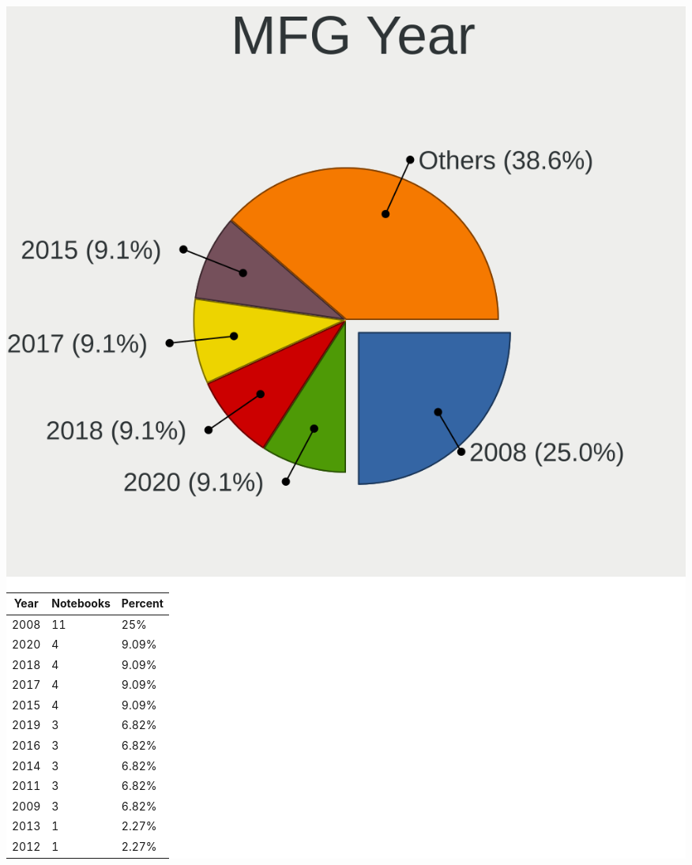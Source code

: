 ![MFG Year](./images/pie_chart/node_year.svg)


| Year | Notebooks | Percent |
|------|-----------|---------|
| 2008 | 11        | 25%     |
| 2020 | 4         | 9.09%   |
| 2018 | 4         | 9.09%   |
| 2017 | 4         | 9.09%   |
| 2015 | 4         | 9.09%   |
| 2019 | 3         | 6.82%   |
| 2016 | 3         | 6.82%   |
| 2014 | 3         | 6.82%   |
| 2011 | 3         | 6.82%   |
| 2009 | 3         | 6.82%   |
| 2013 | 1         | 2.27%   |
| 2012 | 1         | 2.27%   |
